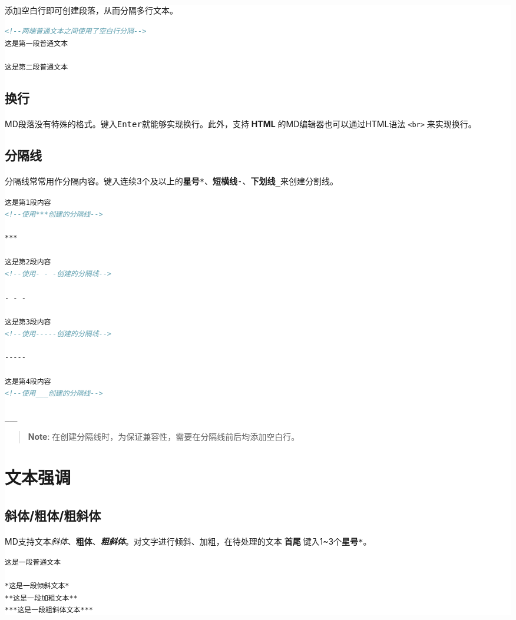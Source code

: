 添加空白行即可创建段落，从而分隔多行文本。

```markdown
<!--两端普通文本之间使用了空白行分隔-->
这是第一段普通文本

这是第二段普通文本
```

## 换行

MD段落没有特殊的格式。键入<kbd>Enter</kbd>就能够实现换行。此外，支持 **HTML** 的MD编辑器也可以通过HTML语法 `<br>` 来实现换行。

## 分隔线

分隔线常常用作分隔内容。键入连续3个及以上的**星号**<kbd>*</kbd>、**短横线**<kbd>-</kbd>、**下划线**<kbd>_</kbd>来创建分割线。

```markdown
这是第1段内容
<!--使用***创建的分隔线-->

***

这是第2段内容
<!--使用- - -创建的分隔线-->

- - -

这是第3段内容
<!--使用-----创建的分隔线-->

-----

这是第4段内容
<!--使用___创建的分隔线-->

___
```

> **Note**: 在创建分隔线时，为保证兼容性，需要在分隔线前后均添加空白行。

# 文本强调

## 斜体/粗体/粗斜体

MD支持文本*斜体*、**粗体**、***粗斜体***。对文字进行倾斜、加粗，在待处理的文本 **首尾** 键入1~3个**星号**<kbd>\*</kbd>。

```Markdown
这是一段普通文本

*这是一段倾斜文本*
**这是一段加粗文本**
***这是一段粗斜体文本***
```
